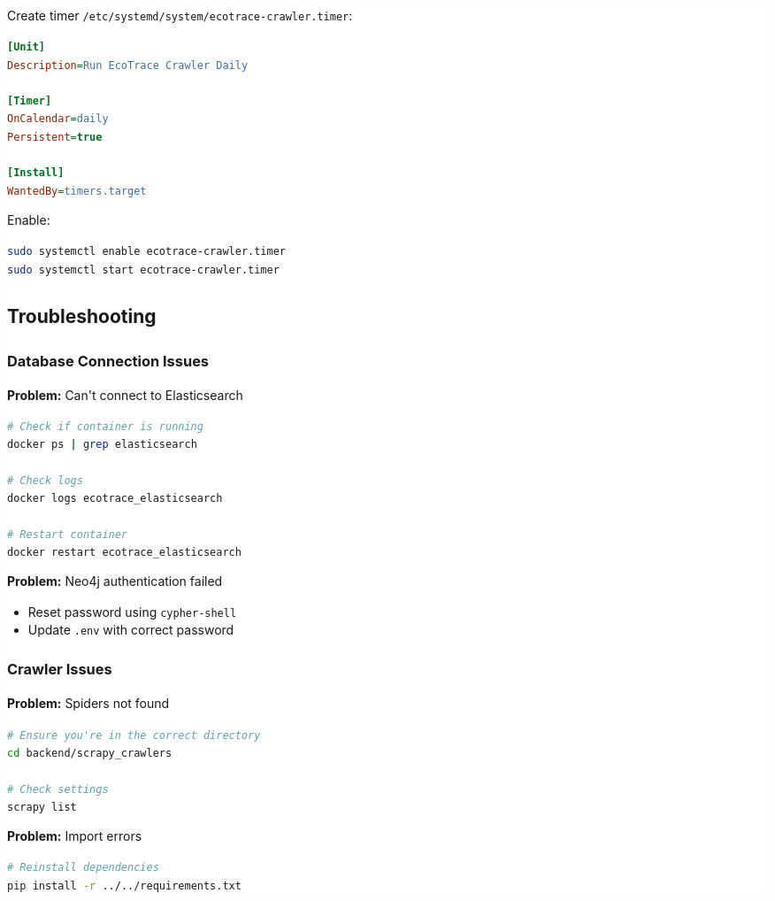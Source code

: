 Create timer `/etc/systemd/system/ecotrace-crawler.timer`:
```ini
[Unit]
Description=Run EcoTrace Crawler Daily

[Timer]
OnCalendar=daily
Persistent=true

[Install]
WantedBy=timers.target
```

Enable:
```bash
sudo systemctl enable ecotrace-crawler.timer
sudo systemctl start ecotrace-crawler.timer
```

## Troubleshooting

### Database Connection Issues

**Problem:** Can't connect to Elasticsearch
```bash
# Check if container is running
docker ps | grep elasticsearch

# Check logs
docker logs ecotrace_elasticsearch

# Restart container
docker restart ecotrace_elasticsearch
```

**Problem:** Neo4j authentication failed
- Reset password using `cypher-shell`
- Update `.env` with correct password

### Crawler Issues

**Problem:** Spiders not found
```bash
# Ensure you're in the correct directory
cd backend/scrapy_crawlers

# Check settings
scrapy list
```

**Problem:** Import errors
```bash
# Reinstall dependencies
pip install -r ../../requirements.txt
```
